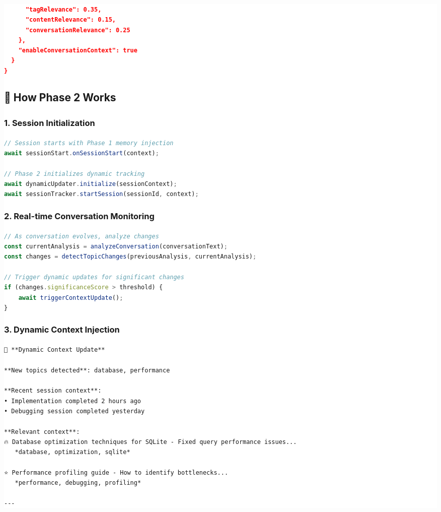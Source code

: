 ```json
      "tagRelevance": 0.35,
      "contentRelevance": 0.15,
      "conversationRelevance": 0.25
    },
    "enableConversationContext": true
  }
}
```

## 🚀 How Phase 2 Works

### 1. **Session Initialization**
```javascript
// Session starts with Phase 1 memory injection
await sessionStart.onSessionStart(context);

// Phase 2 initializes dynamic tracking
await dynamicUpdater.initialize(sessionContext);
await sessionTracker.startSession(sessionId, context);
```

### 2. **Real-time Conversation Monitoring**
```javascript
// As conversation evolves, analyze changes
const currentAnalysis = analyzeConversation(conversationText);
const changes = detectTopicChanges(previousAnalysis, currentAnalysis);

// Trigger dynamic updates for significant changes
if (changes.significanceScore > threshold) {
    await triggerContextUpdate();
}
```

### 3. **Dynamic Context Injection**
```markdown
🧠 **Dynamic Context Update**

**New topics detected**: database, performance

**Recent session context**:
• Implementation completed 2 hours ago
• Debugging session completed yesterday

**Relevant context**:
🔥 Database optimization techniques for SQLite - Fixed query performance issues...
   *database, optimization, sqlite*

⭐ Performance profiling guide - How to identify bottlenecks...  
   *performance, debugging, profiling*

---
```

